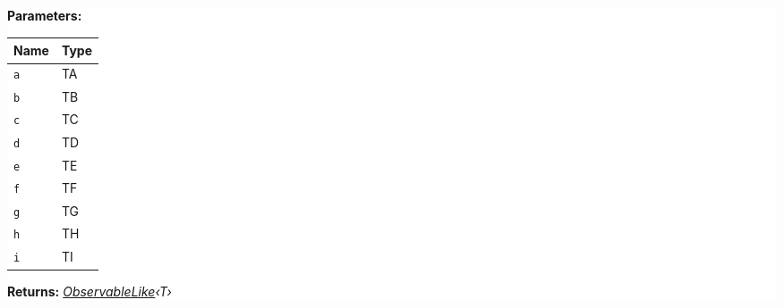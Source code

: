 **Parameters:**

Name | Type |
------ | ------ |
`a` | TA |
`b` | TB |
`c` | TC |
`d` | TD |
`e` | TE |
`f` | TF |
`g` | TG |
`h` | TH |
`i` | TI |

**Returns:** *[ObservableLike](interfaces/observablelike.md)‹T›*
